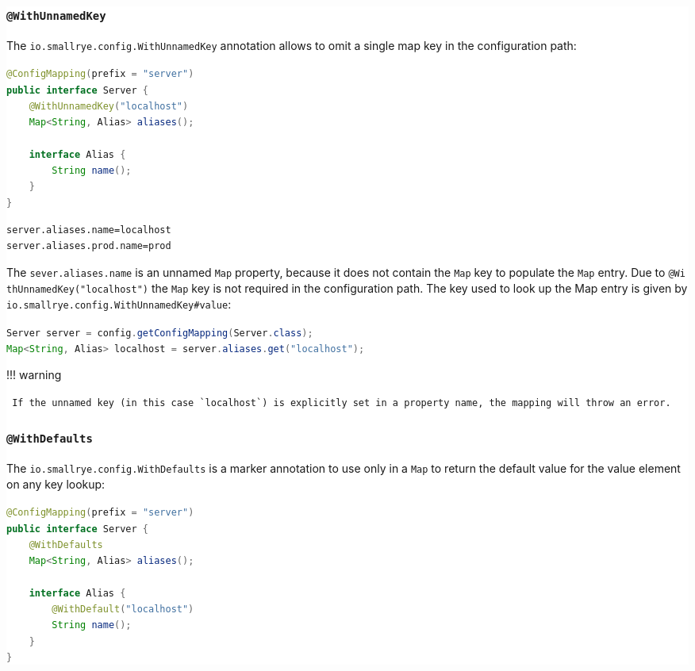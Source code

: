 ### `@WithUnnamedKey`

The `io.smallrye.config.WithUnnamedKey` annotation allows to omit a single map key in the configuration path:

```java
@ConfigMapping(prefix = "server")
public interface Server {
    @WithUnnamedKey("localhost")
    Map<String, Alias> aliases();
    
    interface Alias {
        String name();
    }
}
```

```properties
server.aliases.name=localhost
server.aliases.prod.name=prod
```

The `sever.aliases.name` is an unnamed `Map` property, because it does not contain the `Map` key to populate the `Map` 
entry. Due to `@WithUnnamedKey("localhost")` the `Map` key is not required in the configuration path. The key used to 
look up the Map entry is given by `io.smallrye.config.WithUnnamedKey#value`:

```java
Server server = config.getConfigMapping(Server.class);
Map<String, Alias> localhost = server.aliases.get("localhost");
```

!!! warning

     If the unnamed key (in this case `localhost`) is explicitly set in a property name, the mapping will throw an error.

### `@WithDefaults`

The `io.smallrye.config.WithDefaults` is a marker annotation to use only in a `Map` to return the default value for
the value element on any key lookup:

```java
@ConfigMapping(prefix = "server")
public interface Server {
    @WithDefaults
    Map<String, Alias> aliases();
    
    interface Alias {
        @WithDefault("localhost")
        String name();
    }
}
```
